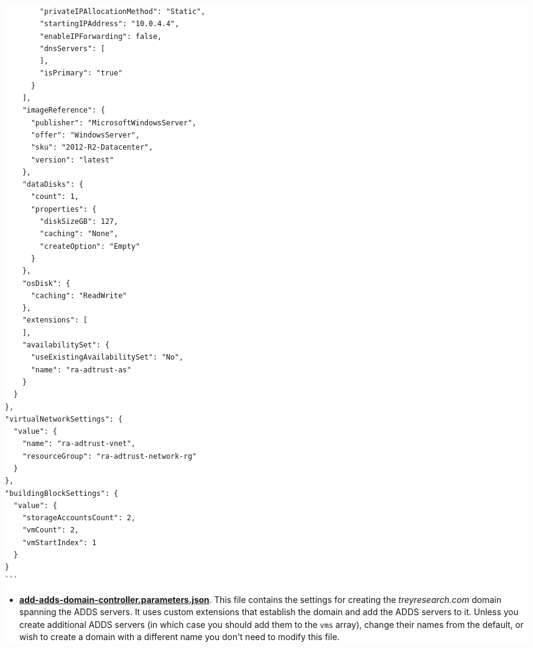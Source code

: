 	        "privateIPAllocationMethod": "Static",
	        "startingIPAddress": "10.0.4.4",
	        "enableIPForwarding": false,
	        "dnsServers": [
	        ],
	        "isPrimary": "true"
	      }
	    ],
	    "imageReference": {
	      "publisher": "MicrosoftWindowsServer",
	      "offer": "WindowsServer",
	      "sku": "2012-R2-Datacenter",
	      "version": "latest"
	    },
	    "dataDisks": {
	      "count": 1,
	      "properties": {
	        "diskSizeGB": 127,
	        "caching": "None",
	        "createOption": "Empty"
	      }
	    },
	    "osDisk": {
	      "caching": "ReadWrite"
	    },
	    "extensions": [
	    ],
	    "availabilitySet": {
	      "useExistingAvailabilitySet": "No",
	      "name": "ra-adtrust-as"
	    }
	  }
	},
	"virtualNetworkSettings": {
	  "value": {
	    "name": "ra-adtrust-vnet",
	    "resourceGroup": "ra-adtrust-network-rg"
	  }
	},
	"buildingBlockSettings": {
	  "value": {
	    "storageAccountsCount": 2,
	    "vmCount": 2,
	    "vmStartIndex": 1
	  }
	}
	```

- **[add-adds-domain-controller.parameters.json][add-adds-domain-controller-parameters]**. This file contains the settings for creating the *treyresearch.com* domain spanning the ADDS servers. It uses custom extensions that establish the domain and add the ADDS servers to it. Unless you create additional ADDS servers (in which case you should add them to the `vms` array), change their names from the default, or wish to create a domain with a different name you don't need to modify this file.


[resource-manager-overview]: ../azure-resource-manager/resource-group-overview.md
[adfs]: ./guidance-identity-adfs.md
[adds-extend-domain]: ./guidance-identity-adds-extend-domain.md
[extending-ad-to-azure]: ./guidance-identity-adds-extend-domain.md
[implementing-aad]: ./guidance-identity-aad.md
[implementing-a-multi-tier-architecture-on-Azure]: ./guidance-compute-n-tier-vm.md
[implementing-a-secure-hybrid-network-architecture-with-internet-access]: ./guidance-iaas-ra-secure-vnet-dmz.md
[implementing-a-secure-hybrid-network-architecture]: ./guidance-iaas-ra-secure-vnet-hybrid.md
[implementing-a-hybrid-network-architecture-with-vpn]: ./guidance-hybrid-network-vpn.md
[running-VMs-for-an-N-tier-architecture-on-Azure]: ./guidance-compute-n-tier-vm.md
[azure-vpn-gateway]: https://azure.microsoft.com/documentation/articles/vpn-gateway-about-vpngateways/
[azure-expressroute]: https://azure.microsoft.com/documentation/articles/expressroute-introduction/
[ad-azure-guidelines]: https://msdn.microsoft.com/library/azure/jj156090.aspx
[standby-operations-masters]: https://technet.microsoft.com/library/cc794737(v=ws.10).aspx
[best_practices_ad_password_policy]: https://technet.microsoft.com/magazine/ff741764.aspx
[monitoring_ad]: https://msdn.microsoft.com/library/bb727046.aspx
[microsoft_systems_center]: https://www.microsoft.com/server-cloud/products/system-center-2016/
[creating-forest-trusts]: https://technet.microsoft.com/library/cc816810(v=ws.10).aspx
[creating-external-trusts]: https://technet.microsoft.com/library/cc816837(v=ws.10).aspx
[naming-conventions]: ./guidance-naming-conventions.md
[azure-powershell-download]: https://azure.microsoft.com/documentation/articles/powershell-install-configure/
[hybrid-azure-on-prem-vpn]: ./guidance-hybrid-network-vpn.md
[verify-a-trust]: https://technet.microsoft.com/library/cc753821.aspx
[netdom]: https://technet.microsoft.com/library/cc835085.aspx
[solution-script]: https://raw.githubusercontent.com/mspnp/reference-architectures/master/guidance-identity-adds-trust/Deploy-ReferenceArchitecture.ps1
[on-premises-folder]: https://github.com/mspnp/reference-architectures/tree/master/guidance-identity-adds-trust/parameters/onpremise
[on-premises-vnet-parameters]: https://raw.githubusercontent.com/mspnp/reference-architectures/master/guidance-identity-adds-trust/parameters/onpremise/virtualNetwork.parameters.json
[on-premises-virtualmachines-adds-parameters]: https://raw.githubusercontent.com/mspnp/reference-architectures/master/guidance-identity-adds-trust/parameters/onpremise/virtualMachines-adds.parameters.json
[on-premises-virtualnetworkgateway-parameters]: https://raw.githubusercontent.com/mspnp/reference-architectures/master/guidance-identity-adds-trust/parameters/onpremise/virtualNetworkGateway.parameters.json
[on-premises-connection-parameters]: https://github.com/mspnp/reference-architectures/blob/master/guidance-identity-adds-trust/parameters/onpremise/connection.parameters.json
[incoming-trust]: https://raw.githubusercontent.com/mspnp/reference-architectures/master/guidance-identity-adds-trust/extensions/incoming-trust.ps1
[outgoing-trust]: https://raw.githubusercontent.com/mspnp/reference-architectures/master/guidance-identity-adds-trust/extensions/outgoing-trust.ps1
[azure-folder]: https://github.com/mspnp/reference-architectures/tree/master/guidance-identity-adds-trust/parameters/azure
[vnet-parameters]: https://raw.githubusercontent.com/mspnp/reference-architectures/master/guidance-identity-adds-trust/parameters/azure/virtualNetwork.parameters.json
[virtualmachines-adds-parameters]: https://raw.githubusercontent.com/mspnp/reference-architectures/master/guidance-identity-adds-trust/parameters/azure/virtualMachines-adds.parameters.json
[add-adds-domain-controller-parameters]: https://raw.githubusercontent.com/mspnp/reference-architectures/master/guidance-identity-adds-trust/parameters/azure/add-adds-domain-controller.parameters.json
[virtualnetworkgateway-parameters]: https://raw.githubusercontent.com/mspnp/reference-architectures/master/guidance-identity-adds-trust/parameters/azure/virtualNetwork.parameters.json
[dmz-private-parameters]: https://raw.githubusercontent.com/mspnp/reference-architectures/master/guidance-identity-adds-trust/parameters/azure/dmz-private.parameters.json
[dmz-public-parameters]: https://raw.githubusercontent.com/mspnp/reference-architectures/master/guidance-identity-adds-trust/parameters/azure/dmz-public.parameters.json
[loadBalancer-web-parameters]: https://raw.githubusercontent.com/mspnp/reference-architectures/master/guidance-identity-adds-trust/parameters/azure/loadBalancer-web.parameters.json
[loadBalancer-biz-parameters]: https://raw.githubusercontent.com/mspnp/reference-architectures/master/guidance-identity-adds-trust/parameters/azure/loadBalancer-biz.parameters.json
[loadBalancer-data-parameters]: https://raw.githubusercontent.com/mspnp/reference-architectures/master/guidance-identity-adds-trust/parameters/azure/loadBalancer-data.parameters.json
[virtualMachines-mgmt-parameters]: https://raw.githubusercontent.com/mspnp/reference-architectures/master/guidance-identity-adds-trust/parameters/azure/virtualMachines-mgmt.parameters.json
[web-vm-domain-join-parameters]: https://raw.githubusercontent.com/mspnp/reference-architectures/master/guidance-identity-adds-trust/parameters/azure/web-vm-domain-join.parameters.json
[solution-components]: [#solution_components]
[0]: ./media/guidance-identity-aad-resource-forest/figure1.png "Secure hybrid network architecture with separate AD domains"